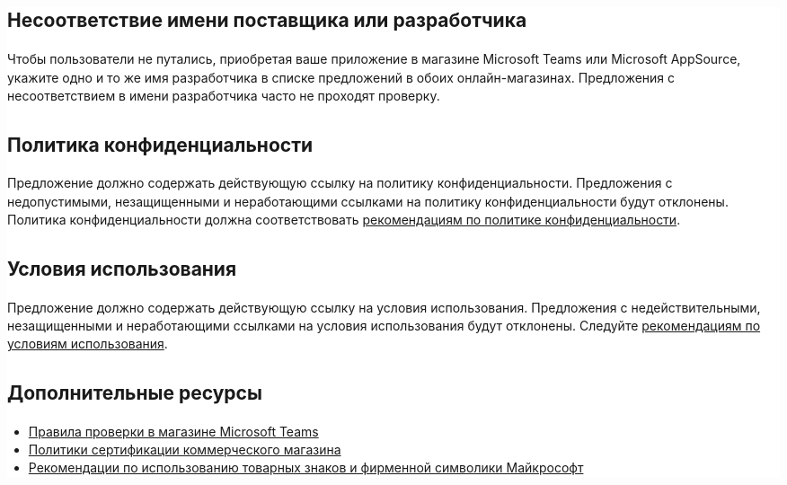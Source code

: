 ## <a name="provider-or-developer-name-mismatch"></a>Несоответствие имени поставщика или разработчика

Чтобы пользователи не путались, приобретая ваше приложение в магазине Microsoft Teams или Microsoft AppSource, укажите одно и то же имя разработчика в списке предложений в обоих онлайн-магазинах. Предложения с несоответствием в имени разработчика часто не проходят проверку.

## <a name="privacy-policy"></a>Политика конфиденциальности

Предложение должно содержать действующую ссылку на политику конфиденциальности. Предложения с недопустимыми, незащищенными и неработающими ссылками на политику конфиденциальности будут отклонены. Политика конфиденциальности должна соответствовать [рекомендациям по политике конфиденциальности](prepare/teams-store-validation-guidelines.md#privacy-policy).

## <a name="terms-of-use"></a>Условия использования

Предложение должно содержать действующую ссылку на условия использования. Предложения с недействительными, незащищенными и неработающими ссылками на условия использования будут отклонены. Следуйте [рекомендациям по условиям использования](prepare/teams-store-validation-guidelines.md#terms-of-use).

## <a name="see-also"></a>Дополнительные ресурсы

* [Правила проверки в магазине Microsoft Teams](prepare/teams-store-validation-guidelines.md)
* [Политики сертификации коммерческого магазина](/legal/marketplace/certification-policies)
* [Рекомендации по использованию товарных знаков и фирменной символики Майкрософт](https://www.microsoft.com/legal/intellectualproperty/trademarks)
